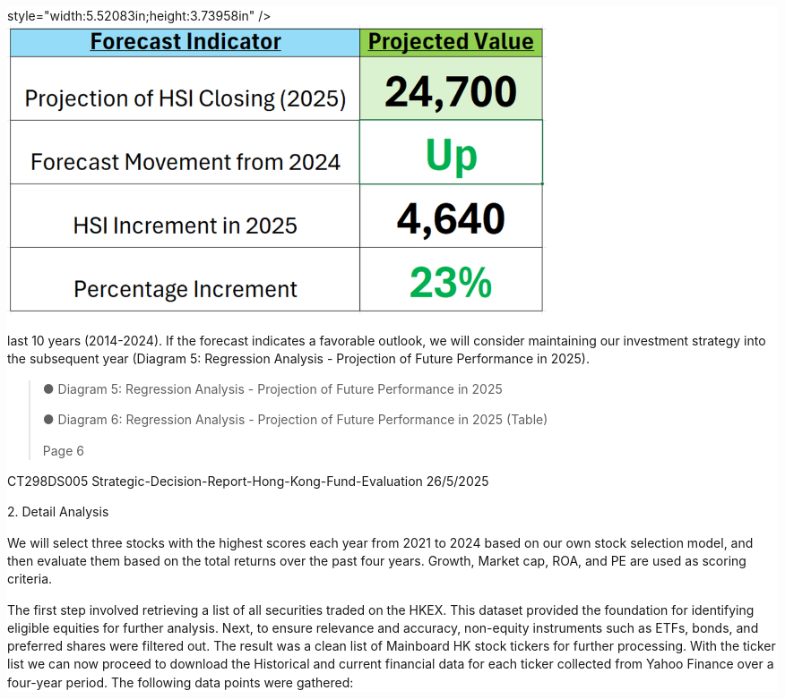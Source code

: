 style="width:5.52083in;height:3.73958in" /><img src="pic.md/bj1fwjvo.png"
style="width:6.27083in;height:3.36458in" />

last 10 years (2014-2024). If the forecast indicates a favorable
outlook, we will consider maintaining our investment strategy into the
subsequent year (Diagram 5: Regression Analysis - Projection of Future
Performance in 2025).

> ● Diagram 5: Regression Analysis - Projection of Future Performance in
> 2025
>
> ● Diagram 6: Regression Analysis - Projection of Future Performance in
> 2025 (Table)
>
> Page 6

CT298DS005 Strategic-Decision-Report-Hong-Kong-Fund-Evaluation 26/5/2025

2\. Detail Analysis

We will select three stocks with the highest scores each year from 2021
to 2024 based on our own stock selection model, and then evaluate them
based on the total returns over the past four years. Growth, Market cap,
ROA, and PE are used as scoring criteria.

The first step involved retrieving a list of all securities traded on
the HKEX. This dataset provided the foundation for identifying eligible
equities for further analysis. Next, to ensure relevance and accuracy,
non-equity instruments such as ETFs, bonds, and preferred shares were
filtered out. The result was a clean list of Mainboard HK stock tickers
for further processing. With the ticker list we can now proceed to
download the Historical and current financial data for each ticker
collected from Yahoo Finance over a four-year period. The following data
points were gathered:
